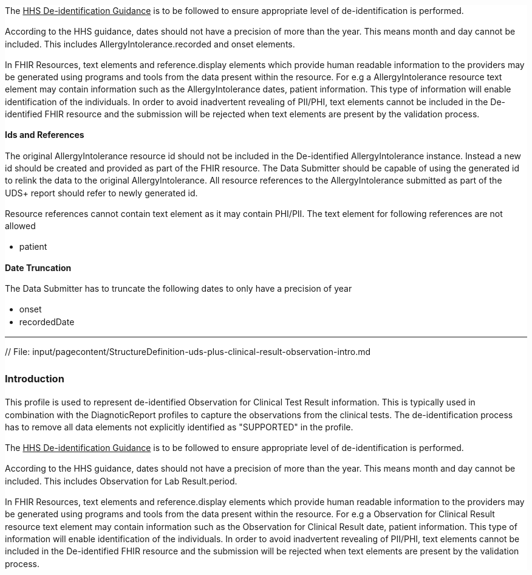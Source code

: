 The [HHS De-identification Guidance](https://www.hhs.gov/sites/default/files/ocr/privacy/hipaa/understanding/coveredentities/De-identification/hhs_deid_guidance.pdf) is to be followed to ensure appropriate level of de-identification is performed.

According to the HHS guidance, dates should not have a precision of more than the year. This means month and day cannot be included. This includes AllergyIntolerance.recorded and onset elements.

In FHIR Resources, text elements and reference.display elements which provide human readable information to the providers may be generated using programs and tools from the data present within the resource. For e.g a AllergyIntolerance resource text element may contain information such as the AllergyIntolerance dates, patient information. This type of information will enable identification of the individuals. In order to avoid inadvertent revealing of PII/PHI, text elements cannot be included in the De-identified FHIR resource and the submission will be rejected when text elements are present by the validation process.  

**Ids and References**

The original AllergyIntolerance resource id should not be included in the De-identified AllergyIntolerance instance. Instead a new id should be created and provided as part of the FHIR resource. The Data Submitter should be capable of using the generated id to relink the data to the original AllergyIntolerance. All resource references to the AllergyIntolerance submitted as part of the UDS+ report should refer to newly generated id.

Resource references cannot contain text element as it may contain PHI/PII. The text element for following references are not allowed

* patient


**Date Truncation** 

The Data Submitter has to truncate the following dates to only have a precision of year

* onset
* recordedDate 




---

// File: input/pagecontent/StructureDefinition-uds-plus-clinical-result-observation-intro.md



### Introduction

This profile is used to represent de-identified Observation for Clinical Test Result information. This is typically used in combination with the DiagnoticReport profiles to capture the observations from the clinical tests. The de-identification process has to remove all data elements not explicitly identified as "SUPPORTED" in the profile. 

The [HHS De-identification Guidance](https://www.hhs.gov/sites/default/files/ocr/privacy/hipaa/understanding/coveredentities/De-identification/hhs_deid_guidance.pdf) is to be followed to ensure appropriate level of de-identification is performed.

According to the HHS guidance, dates should not have a precision of more than the year. This means month and day cannot be included. This includes Observation for Lab Result.period.

In FHIR Resources, text elements and reference.display elements which provide human readable information to the providers may be generated using programs and tools from the data present within the resource. For e.g a Observation for Clinical Result resource text element may contain information such as the Observation for Clinical Result date, patient information. This type of information will enable identification of the individuals. In order to avoid inadvertent revealing of PII/PHI, text elements cannot be included in the De-identified FHIR resource and the submission will be rejected when text elements are present by the validation process.  
